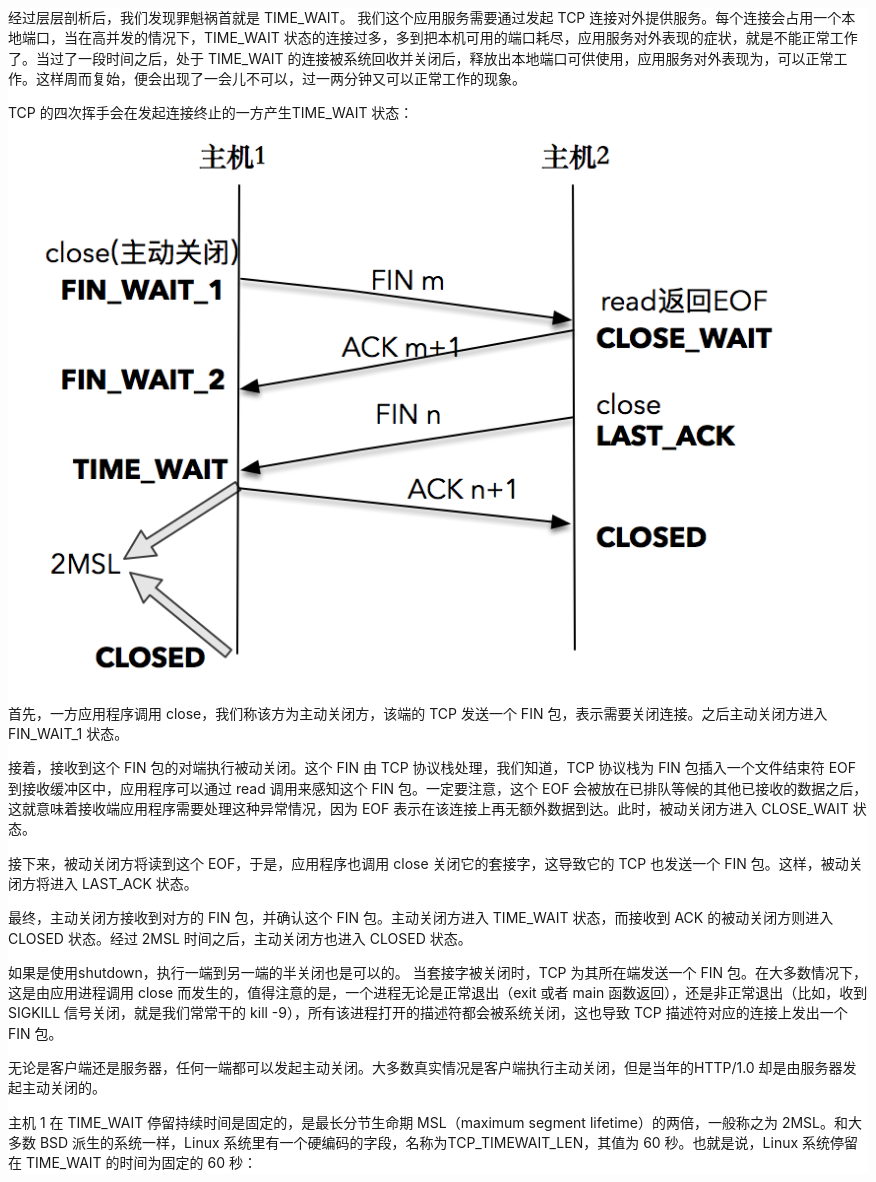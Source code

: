 经过层层剖析后，我们发现罪魁祸首就是 TIME_WAIT。 我们这个应用服务需要通过发起 TCP 连接对外提供服务。每个连接会占用一个本地端口，当在高并发的情况下，TIME_WAIT 状态的连接过多，多到把本机可用的端口耗尽，应用服务对外表现的症状，就是不能正常工作了。当过了一段时间之后，处于 TIME_WAIT 的连接被系统回收并关闭后，释放出本地端口可供使用，应用服务对外表现为，可以正常工作。这样周而复始，便会出现了一会儿不可以，过一两分钟又可以正常工作的现象。 

TCP 的四次挥手会在发起连接终止的一方产生TIME_WAIT 状态：

![f34823ce42a49e4eadaf642a75d14de1](f34823ce42a49e4eadaf642a75d14de1.webp)

首先，一方应用程序调用 close，我们称该方为主动关闭方，该端的 TCP 发送一个 FIN 包，表示需要关闭连接。之后主动关闭方进入 FIN_WAIT_1 状态。 

接着，接收到这个 FIN 包的对端执行被动关闭。这个 FIN 由 TCP 协议栈处理，我们知道，TCP 协议栈为 FIN 包插入一个文件结束符 EOF 到接收缓冲区中，应用程序可以通过 read 调用来感知这个 FIN 包。一定要注意，这个 EOF 会被放在已排队等候的其他已接收的数据之后，这就意味着接收端应用程序需要处理这种异常情况，因为 EOF 表示在该连接上再无额外数据到达。此时，被动关闭方进入 CLOSE_WAIT 状态。 

接下来，被动关闭方将读到这个 EOF，于是，应用程序也调用 close 关闭它的套接字，这导致它的 TCP 也发送一个 FIN 包。这样，被动关闭方将进入 LAST_ACK 状态。 

最终，主动关闭方接收到对方的 FIN 包，并确认这个 FIN 包。主动关闭方进入 TIME_WAIT 状态，而接收到 ACK 的被动关闭方则进入 CLOSED 状态。经过 2MSL 时间之后，主动关闭方也进入 CLOSED 状态。 

如果是使用shutdown，执行一端到另一端的半关闭也是可以的。 当套接字被关闭时，TCP 为其所在端发送一个 FIN 包。在大多数情况下，这是由应用进程调用 close 而发生的，值得注意的是，一个进程无论是正常退出（exit 或者 main 函数返回），还是非正常退出（比如，收到 SIGKILL 信号关闭，就是我们常常干的 kill -9），所有该进程打开的描述符都会被系统关闭，这也导致 TCP 描述符对应的连接上发出一个 FIN 包。 

无论是客户端还是服务器，任何一端都可以发起主动关闭。大多数真实情况是客户端执行主动关闭，但是当年的HTTP/1.0 却是由服务器发起主动关闭的。 

主机 1 在 TIME_WAIT 停留持续时间是固定的，是最长分节生命期 MSL（maximum segment lifetime）的两倍，一般称之为 2MSL。和大多数 BSD 派生的系统一样，Linux 系统里有一个硬编码的字段，名称为TCP_TIMEWAIT_LEN，其值为 60 秒。也就是说，Linux 系统停留在 TIME_WAIT 的时间为固定的 60 秒：
